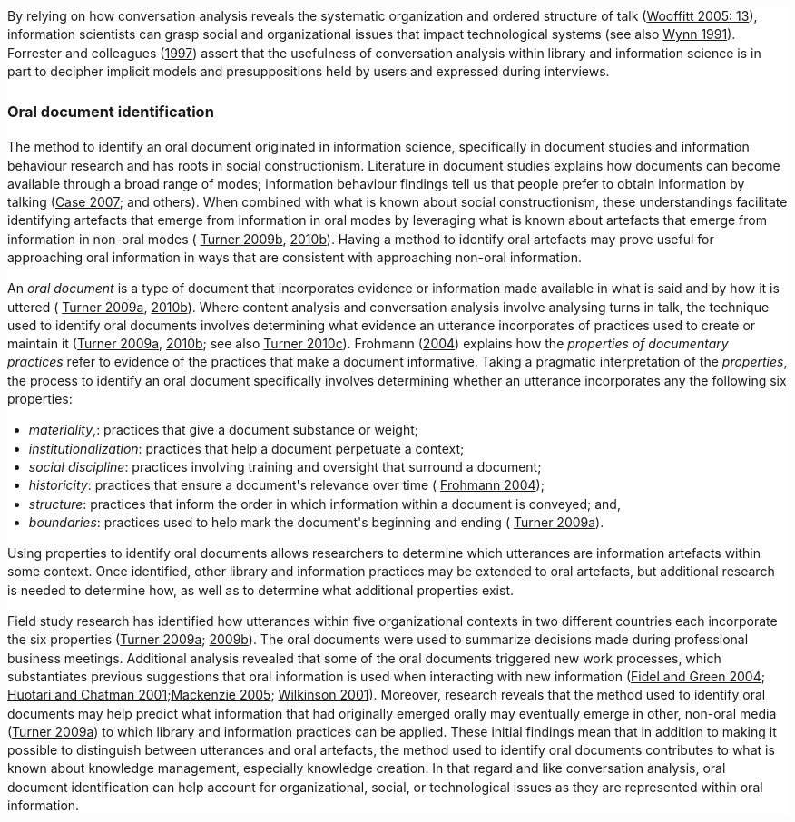 By relying on how conversation analysis reveals the systematic organization and ordered structure of talk ([Wooffitt 2005: 13](#woo05)), information scientists can grasp social and organizational issues that impact technological systems (see also [Wynn 1991](#wyn91)). Forrester and colleagues ([1997](#for97)) assert that the usefulness of conversation analysis within library and information science is in part to decipher implicit models and presuppositions held by users and expressed during interviews.

### Oral document identification

The method to identify an oral document originated in information science, specifically in document studies and information behaviour research and has roots in social constructionism. Literature in document studies explains how documents can become available through a broad range of modes; information behaviour findings tell us that people prefer to obtain information by talking ([Case 2007](#cas07); and others). When combined with what is known about social constructionism, these understandings facilitate identifying artefacts that emerge from information in oral modes by leveraging what is known about artefacts that emerge from information in non-oral modes ( [Turner 2009b](#tur09b), [2010b](#tur10b)). Having a method to identify oral artefacts may prove useful for approaching oral information in ways that are consistent with approaching non-oral information.

An _oral document_ is a type of document that incorporates evidence or information made available in what is said and by how it is uttered ( [Turner 2009a](#tur09a), [2010b](#tur10b)). Where content analysis and conversation analysis involve analysing turns in talk, the technique used to identify oral documents involves determining what evidence an utterance incorporates of practices used to create or maintain it ([Turner 2009a](#tur09a), [2010b](#tur10b); see also [Turner 2010c](#tur10c)). Frohmann ([2004](#fro04)) explains how the _properties of documentary practices_ refer to evidence of the practices that make a document informative. Taking a pragmatic interpretation of the _properties_, the process to identify an oral document specifically involves determining whether an utterance incorporates any the following six properties:

*   _materiality_,: practices that give a document substance or weight;
*   _institutionalization_: practices that help a document perpetuate a context;
*   _social discipline_: practices involving training and oversight that surround a document;
*   _historicity_: practices that ensure a document's relevance over time ( [Frohmann 2004](#fro04));
*   _structure_: practices that inform the order in which information within a document is conveyed; and,
*   _boundaries_: practices used to help mark the document's beginning and ending ( [Turner 2009a](#tur09a)).

Using properties to identify oral documents allows researchers to determine which utterances are information artefacts within some context. Once identified, other library and information practices may be extended to oral artefacts, but additional research is needed to determine how, as well as to determine what additional properties exist.

Field study research has identified how utterances within five organizational contexts in two different countries each incorporate the six properties ([Turner 2009a](#tur09a); [2009b](#tur09b)). The oral documents were used to summarize decisions made during professional business meetings. Additional analysis revealed that some of the oral documents triggered new work processes, which substantiates previous suggestions that oral information is used when interacting with new information ([Fidel and Green 2004](#fid04); [Huotari and Chatman 2001](#huo01);[Mackenzie 2005](#mac05); [Wilkinson 2001](#wil01)). Moreover, research reveals that the method used to identify oral documents may help predict what information that had originally emerged orally may eventually emerge in other, non-oral media ([Turner 2009a](#tur09a)) to which library and information practices can be applied. These initial findings mean that in addition to making it possible to distinguish between utterances and oral artefacts, the method used to identify oral documents contributes to what is known about knowledge management, especially knowledge creation. In that regard and like conversation analysis, oral document identification can help account for organizational, social, or technological issues as they are represented within oral information.
